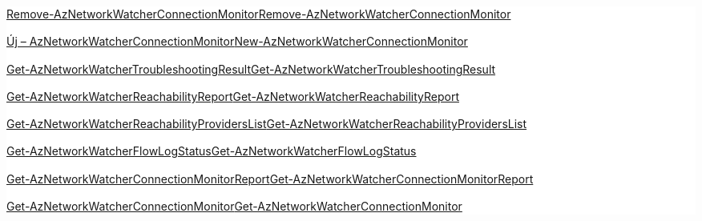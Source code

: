 [<span data-ttu-id="cae51-169">Remove-AzNetworkWatcherConnectionMonitor</span><span class="sxs-lookup"><span data-stu-id="cae51-169">Remove-AzNetworkWatcherConnectionMonitor</span></span>](./Remove-AzNetworkWatcherConnectionMonitor.md)

[<span data-ttu-id="cae51-170">Új – AzNetworkWatcherConnectionMonitor</span><span class="sxs-lookup"><span data-stu-id="cae51-170">New-AzNetworkWatcherConnectionMonitor</span></span>](./New-AzNetworkWatcherConnectionMonitor.md)

[<span data-ttu-id="cae51-171">Get-AzNetworkWatcherTroubleshootingResult</span><span class="sxs-lookup"><span data-stu-id="cae51-171">Get-AzNetworkWatcherTroubleshootingResult</span></span>](./Get-AzNetworkWatcherTroubleshootingResult.md)

[<span data-ttu-id="cae51-172">Get-AzNetworkWatcherReachabilityReport</span><span class="sxs-lookup"><span data-stu-id="cae51-172">Get-AzNetworkWatcherReachabilityReport</span></span>](./Get-AzNetworkWatcherReachabilityReport.md)

[<span data-ttu-id="cae51-173">Get-AzNetworkWatcherReachabilityProvidersList</span><span class="sxs-lookup"><span data-stu-id="cae51-173">Get-AzNetworkWatcherReachabilityProvidersList</span></span>](./Get-AzNetworkWatcherReachabilityProvidersList.md)

[<span data-ttu-id="cae51-174">Get-AzNetworkWatcherFlowLogStatus</span><span class="sxs-lookup"><span data-stu-id="cae51-174">Get-AzNetworkWatcherFlowLogStatus</span></span>](./Get-AzNetworkWatcherFlowLogStatus.md)

[<span data-ttu-id="cae51-175">Get-AzNetworkWatcherConnectionMonitorReport</span><span class="sxs-lookup"><span data-stu-id="cae51-175">Get-AzNetworkWatcherConnectionMonitorReport</span></span>](./Get-AzNetworkWatcherConnectionMonitorReport)

[<span data-ttu-id="cae51-176">Get-AzNetworkWatcherConnectionMonitor</span><span class="sxs-lookup"><span data-stu-id="cae51-176">Get-AzNetworkWatcherConnectionMonitor</span></span>](./Get-AzNetworkWatcherConnectionMonitor)